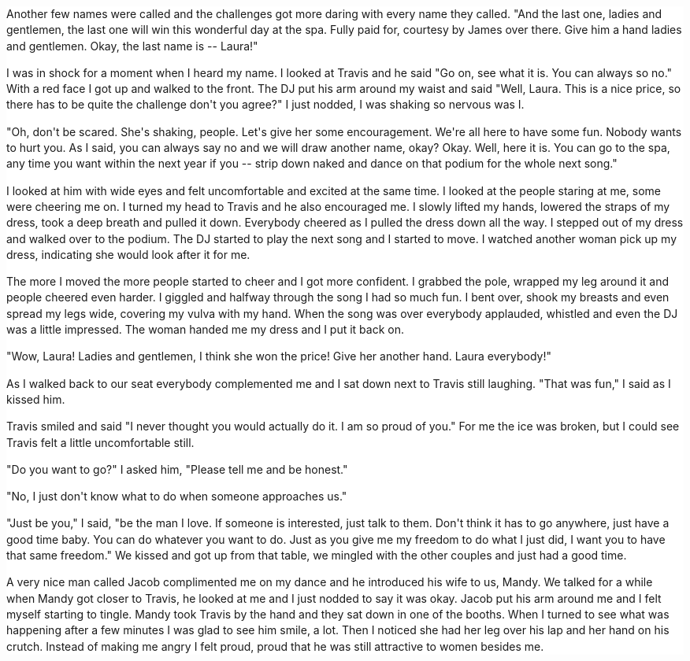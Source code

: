Another few names were called and the challenges got more daring with every
name they called. "And the last one, ladies and gentlemen, the last one will
win this wonderful day at the spa. Fully paid for, courtesy by James over
there. Give him a hand ladies and gentlemen. Okay, the last name is -- Laura!"

I was in shock for a moment when I heard my name. I looked at Travis and he
said "Go on, see what it is. You can always so no." With a red face I got up
and walked to the front. The DJ put his arm around my waist and said "Well,
Laura. This is a nice price, so there has to be quite the challenge don't you
agree?" I just nodded, I was shaking so nervous was I.

"Oh, don't be scared. She's shaking, people. Let's give her some encouragement.
We're all here to have some fun. Nobody wants to hurt you. As I said, you can
always say no and we will draw another name, okay? Okay. Well, here it is. You
can go to the spa, any time you want within the next year if you -- strip down
naked and dance on that podium for the whole next song."

I looked at him with wide eyes and felt uncomfortable and excited at the same
time. I looked at the people staring at me, some were cheering me on. I turned
my head to Travis and he also encouraged me. I slowly lifted my hands, lowered
the straps of my dress, took a deep breath and pulled it down. Everybody
cheered as I pulled the dress down all the way. I stepped out of my dress and
walked over to the podium. The DJ started to play the next song and I started
to move. I watched another woman pick up my dress, indicating she would look
after it for me.

The more I moved the more people started to cheer and I got more confident. I
grabbed the pole, wrapped my leg around it and people cheered even harder. I
giggled and halfway through the song I had so much fun. I bent over, shook my
breasts and even spread my legs wide, covering my vulva with my hand. When the
song was over everybody applauded, whistled and even the DJ was a little
impressed. The woman handed me my dress and I put it back on.

"Wow, Laura! Ladies and gentlemen, I think she won the price! Give her another
hand. Laura everybody!"

As I walked back to our seat everybody complemented me and I sat down next to
Travis still laughing. "That was fun," I said as I kissed him.

Travis smiled and said "I never thought you would actually do it. I am so proud
of you." For me the ice was broken, but I could see Travis felt a little
uncomfortable still.

"Do you want to go?" I asked him, "Please tell me and be honest."

"No, I just don't know what to do when someone approaches us."

"Just be you," I said, "be the man I love. If someone is interested, just talk
to them. Don't think it has to go anywhere, just have a good time baby. You can
do whatever you want to do. Just as you give me my freedom to do what I just
did, I want you to have that same freedom." We kissed and got up from that
table, we mingled with the other couples and just had a good time.

A very nice man called Jacob complimented me on my dance and he introduced his
wife to us, Mandy. We talked for a while when Mandy got closer to Travis, he
looked at me and I just nodded to say it was okay. Jacob put his arm around me
and I felt myself starting to tingle. Mandy took Travis by the hand and they
sat down in one of the booths. When I turned to see what was happening after a
few minutes I was glad to see him smile, a lot. Then I noticed she had her leg
over his lap and her hand on his crutch. Instead of making me angry I felt
proud, proud that he was still attractive to women besides me.
